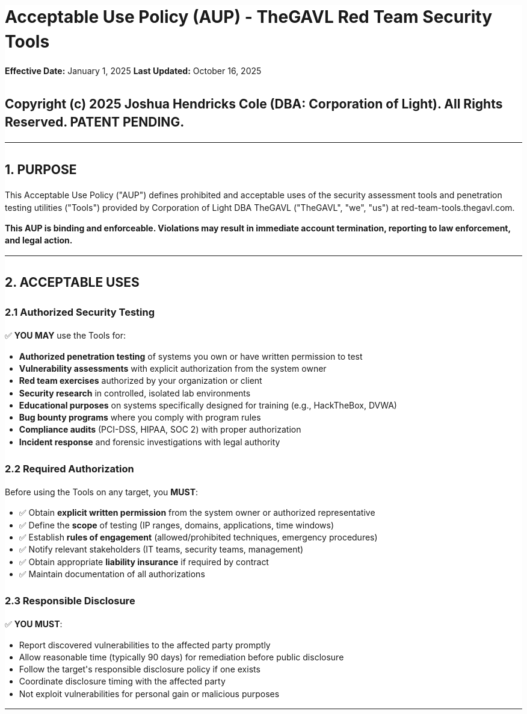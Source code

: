 # Acceptable Use Policy (AUP) - TheGAVL Red Team Security Tools
**Effective Date:** January 1, 2025
**Last Updated:** October 16, 2025

## Copyright (c) 2025 Joshua Hendricks Cole (DBA: Corporation of Light). All Rights Reserved. PATENT PENDING.

---

## 1. PURPOSE

This Acceptable Use Policy ("AUP") defines prohibited and acceptable uses of the security assessment tools and penetration testing utilities ("Tools") provided by Corporation of Light DBA TheGAVL ("TheGAVL", "we", "us") at red-team-tools.thegavl.com.

**This AUP is binding and enforceable. Violations may result in immediate account termination, reporting to law enforcement, and legal action.**

---

## 2. ACCEPTABLE USES

### 2.1 Authorized Security Testing

✅ **YOU MAY** use the Tools for:
- **Authorized penetration testing** of systems you own or have written permission to test
- **Vulnerability assessments** with explicit authorization from the system owner
- **Red team exercises** authorized by your organization or client
- **Security research** in controlled, isolated lab environments
- **Educational purposes** on systems specifically designed for training (e.g., HackTheBox, DVWA)
- **Bug bounty programs** where you comply with program rules
- **Compliance audits** (PCI-DSS, HIPAA, SOC 2) with proper authorization
- **Incident response** and forensic investigations with legal authority

### 2.2 Required Authorization

Before using the Tools on any target, you **MUST**:
- ✅ Obtain **explicit written permission** from the system owner or authorized representative
- ✅ Define the **scope** of testing (IP ranges, domains, applications, time windows)
- ✅ Establish **rules of engagement** (allowed/prohibited techniques, emergency procedures)
- ✅ Notify relevant stakeholders (IT teams, security teams, management)
- ✅ Obtain appropriate **liability insurance** if required by contract
- ✅ Maintain documentation of all authorizations

### 2.3 Responsible Disclosure

✅ **YOU MUST**:
- Report discovered vulnerabilities to the affected party promptly
- Allow reasonable time (typically 90 days) for remediation before public disclosure
- Follow the target's responsible disclosure policy if one exists
- Coordinate disclosure timing with the affected party
- Not exploit vulnerabilities for personal gain or malicious purposes

---